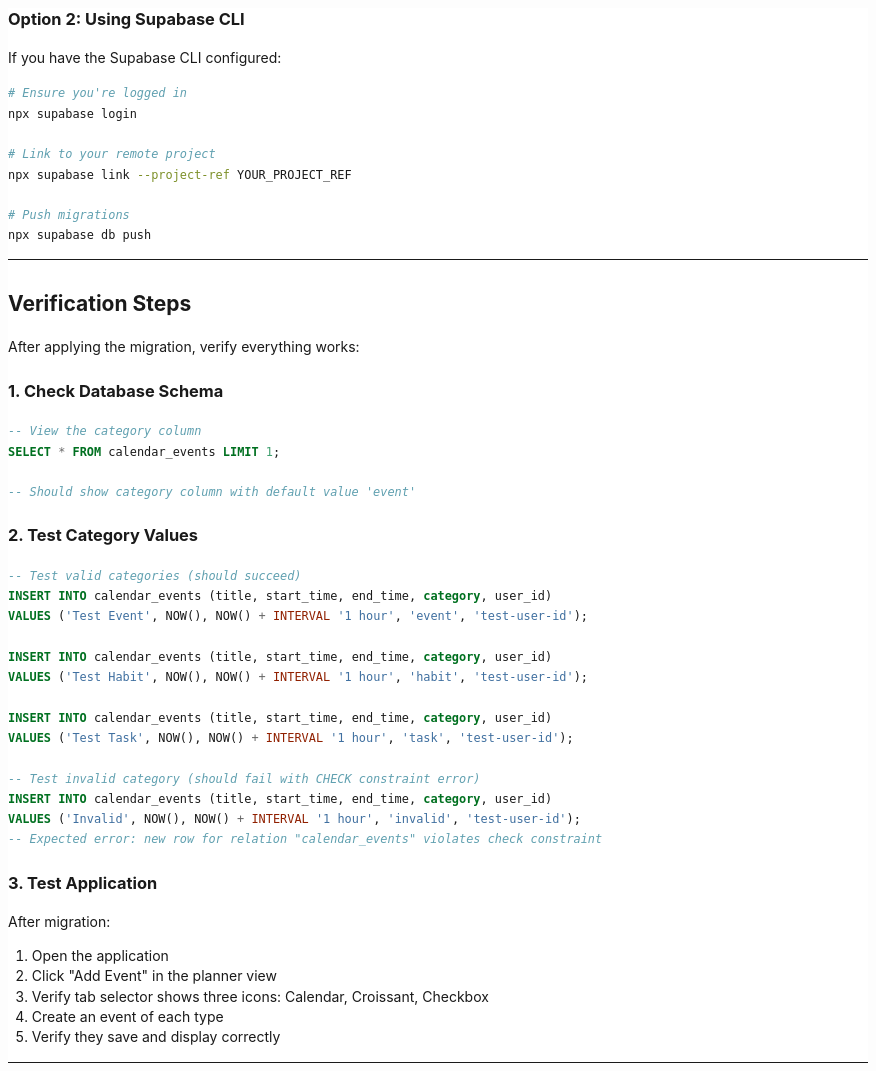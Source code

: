 ### Option 2: Using Supabase CLI

If you have the Supabase CLI configured:

```bash
# Ensure you're logged in
npx supabase login

# Link to your remote project
npx supabase link --project-ref YOUR_PROJECT_REF

# Push migrations
npx supabase db push
```

---

## Verification Steps

After applying the migration, verify everything works:

### 1. Check Database Schema

```sql
-- View the category column
SELECT * FROM calendar_events LIMIT 1;

-- Should show category column with default value 'event'
```

### 2. Test Category Values

```sql
-- Test valid categories (should succeed)
INSERT INTO calendar_events (title, start_time, end_time, category, user_id)
VALUES ('Test Event', NOW(), NOW() + INTERVAL '1 hour', 'event', 'test-user-id');

INSERT INTO calendar_events (title, start_time, end_time, category, user_id)
VALUES ('Test Habit', NOW(), NOW() + INTERVAL '1 hour', 'habit', 'test-user-id');

INSERT INTO calendar_events (title, start_time, end_time, category, user_id)
VALUES ('Test Task', NOW(), NOW() + INTERVAL '1 hour', 'task', 'test-user-id');

-- Test invalid category (should fail with CHECK constraint error)
INSERT INTO calendar_events (title, start_time, end_time, category, user_id)
VALUES ('Invalid', NOW(), NOW() + INTERVAL '1 hour', 'invalid', 'test-user-id');
-- Expected error: new row for relation "calendar_events" violates check constraint
```

### 3. Test Application

After migration:
1. Open the application
2. Click "Add Event" in the planner view
3. Verify tab selector shows three icons: Calendar, Croissant, Checkbox
4. Create an event of each type
5. Verify they save and display correctly

---